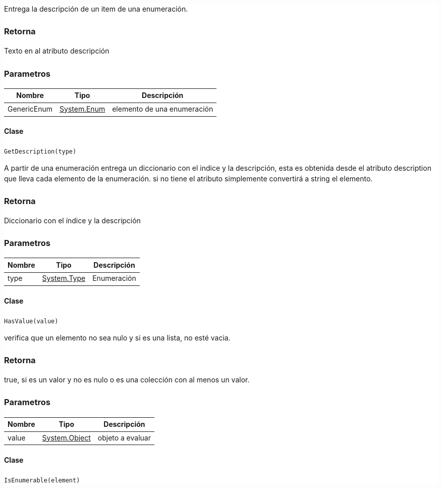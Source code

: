 
Entrega la descripción de un item de una enumeración.
### Retorna
Texto en al atributo descripción
### Parametros
| Nombre | Tipo | Descripción |
| ------ | ---- | ----------- |
| GenericEnum | [System.Enum](http://msdn.microsoft.com/query/dev14.query?appId=Dev14IDEF1&l=EN-US&k=k:System.Enum 'System.Enum') | elemento de una enumeración |

<CodeBlock slots = 'heading, code' repeat = '1' languages = 'C#' />

#### Clase
```
GetDescription(type)
```


A partir de una enumeración entrega un diccionario con el indice y
la descripción, esta es obtenida desde el atributo description que lleva cada elemento de la enumeración.
si no tiene el atributo simplemente convertirá a string el elemento.
### Retorna
Diccionario con el índice y la descripción
### Parametros
| Nombre | Tipo | Descripción |
| ------ | ---- | ----------- |
| type | [System.Type](http://msdn.microsoft.com/query/dev14.query?appId=Dev14IDEF1&l=EN-US&k=k:System.Type 'System.Type') | Enumeración |

<CodeBlock slots = 'heading, code' repeat = '1' languages = 'C#' />

#### Clase
```
HasValue(value)
```


verifica que un elemento no sea nulo y si es una lista, no esté vacia.
### Retorna
true, si es un valor y no es nulo o es una colección con al menos un valor.
### Parametros
| Nombre | Tipo | Descripción |
| ------ | ---- | ----------- |
| value | [System.Object](http://msdn.microsoft.com/query/dev14.query?appId=Dev14IDEF1&l=EN-US&k=k:System.Object 'System.Object') | objeto a evaluar |

<CodeBlock slots = 'heading, code' repeat = '1' languages = 'C#' />

#### Clase
```
IsEnumerable(element)
```
